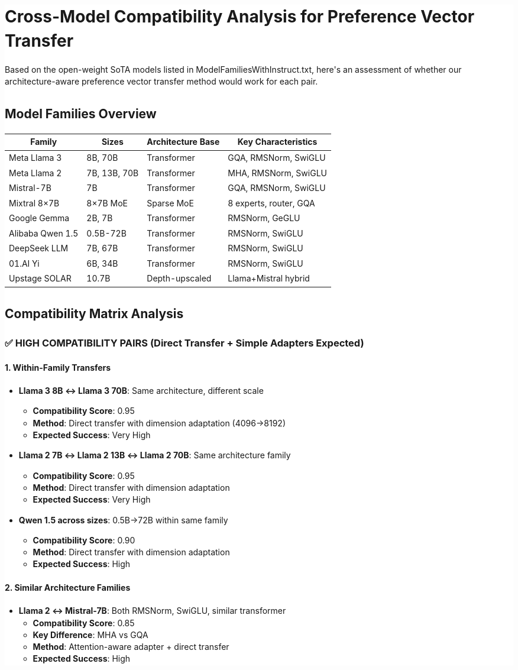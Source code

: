 # Cross-Model Compatibility Analysis for Preference Vector Transfer

Based on the open-weight SoTA models listed in ModelFamiliesWithInstruct.txt, here's an assessment of whether our architecture-aware preference vector transfer method would work for each pair.

## Model Families Overview

| Family | Sizes | Architecture Base | Key Characteristics |
|--------|-------|-------------------|-------------------|
| Meta Llama 3 | 8B, 70B | Transformer | GQA, RMSNorm, SwiGLU |
| Meta Llama 2 | 7B, 13B, 70B | Transformer | MHA, RMSNorm, SwiGLU |
| Mistral-7B | 7B | Transformer | GQA, RMSNorm, SwiGLU |
| Mixtral 8×7B | 8×7B MoE | Sparse MoE | 8 experts, router, GQA |
| Google Gemma | 2B, 7B | Transformer | RMSNorm, GeGLU |
| Alibaba Qwen 1.5 | 0.5B-72B | Transformer | RMSNorm, SwiGLU |
| DeepSeek LLM | 7B, 67B | Transformer | RMSNorm, SwiGLU |
| 01.AI Yi | 6B, 34B | Transformer | RMSNorm, SwiGLU |
| Upstage SOLAR | 10.7B | Depth-upscaled | Llama+Mistral hybrid |

## Compatibility Matrix Analysis

### ✅ HIGH COMPATIBILITY PAIRS (Direct Transfer + Simple Adapters Expected)

#### 1. **Within-Family Transfers**
- **Llama 3 8B ↔ Llama 3 70B**: Same architecture, different scale
  - **Compatibility Score**: 0.95
  - **Method**: Direct transfer with dimension adaptation (4096→8192)
  - **Expected Success**: Very High

- **Llama 2 7B ↔ Llama 2 13B ↔ Llama 2 70B**: Same architecture family
  - **Compatibility Score**: 0.95
  - **Method**: Direct transfer with dimension adaptation
  - **Expected Success**: Very High

- **Qwen 1.5 across sizes**: 0.5B→72B within same family
  - **Compatibility Score**: 0.90
  - **Method**: Direct transfer with dimension adaptation
  - **Expected Success**: High

#### 2. **Similar Architecture Families**
- **Llama 2 ↔ Mistral-7B**: Both RMSNorm, SwiGLU, similar transformer
  - **Compatibility Score**: 0.85
  - **Key Difference**: MHA vs GQA
  - **Method**: Attention-aware adapter + direct transfer
  - **Expected Success**: High
